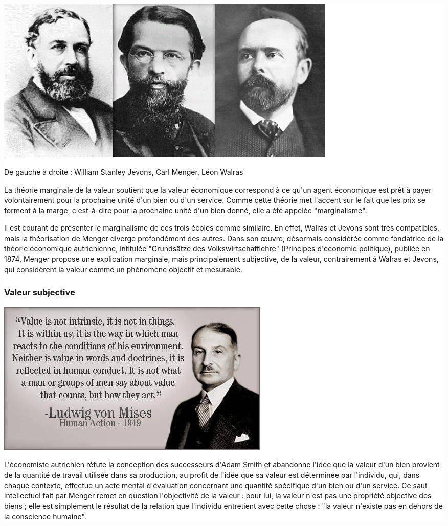 ![image](assets/Image/7.jpeg)

De gauche à droite : William Stanley Jevons, Carl Menger, Léon Walras

La théorie marginale de la valeur soutient que la valeur économique correspond à ce qu'un agent économique est prêt à payer volontairement pour la prochaine unité d'un bien ou d'un service. Comme cette théorie met l'accent sur le fait que les prix se forment à la marge, c'est-à-dire pour la prochaine unité d'un bien donné, elle a été appelée "marginalisme".

Il est courant de présenter le marginalisme de ces trois écoles comme similaire. En effet, Walras et Jevons sont très compatibles, mais la théorisation de Menger diverge profondément des autres. Dans son œuvre, désormais considérée comme fondatrice de la théorie économique autrichienne, intitulée "Grundsätze des Volkswirtschaftlehre" (Principes d'économie politique), publiée en 1874, Menger propose une explication marginale, mais principalement subjective, de la valeur, contrairement à Walras et Jevons, qui considèrent la valeur comme un phénomène objectif et mesurable.

### Valeur subjective

![image](assets/Image/15.jpeg)

L'économiste autrichien réfute la conception des successeurs d'Adam Smith et abandonne l'idée que la valeur d'un bien provient de la quantité de travail utilisée dans sa production, au profit de l'idée que sa valeur est déterminée par l'individu, qui, dans chaque contexte, effectue un acte mental d'évaluation concernant une quantité spécifique d'un bien ou d'un service. Ce saut intellectuel fait par Menger remet en question l'objectivité de la valeur : pour lui, la valeur n'est pas une propriété objective des biens ; elle est simplement le résultat de la relation que l'individu entretient avec cette chose : "la valeur n'existe pas en dehors de la conscience humaine".
